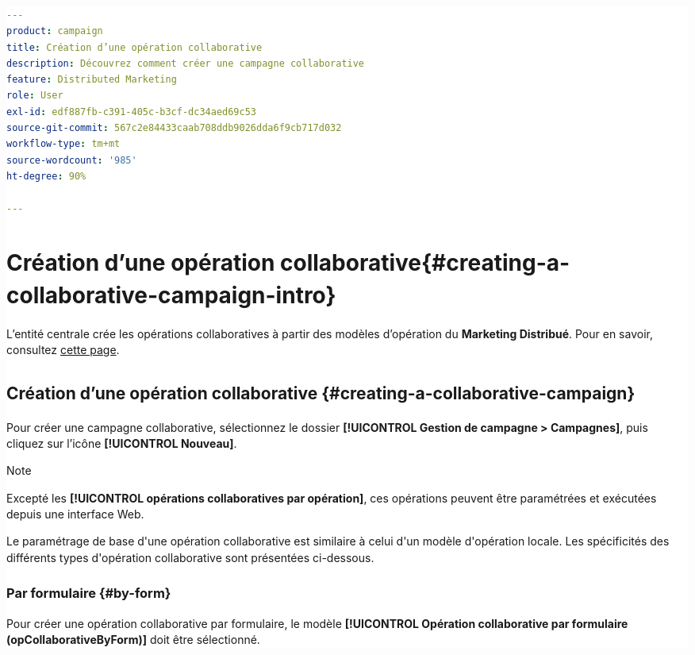 ```yaml
---
product: campaign
title: Création d’une opération collaborative
description: Découvrez comment créer une campagne collaborative
feature: Distributed Marketing
role: User
exl-id: edf887fb-c391-405c-b3cf-dc34aed69c53
source-git-commit: 567c2e84433caab708ddb9026dda6f9cb717d032
workflow-type: tm+mt
source-wordcount: '985'
ht-degree: 90%

---
```


# Création d’une opération collaborative{#creating-a-collaborative-campaign-intro}



Lʼentité centrale crée les opérations collaboratives à partir des modèles dʼopération du **Marketing Distribué**. Pour en savoir, consultez [cette page](about-distributed-marketing.md#collaborative-campaign).

## Création d’une opération collaborative {#creating-a-collaborative-campaign}

Pour créer une campagne collaborative, sélectionnez le dossier **[!UICONTROL Gestion de campagne > Campagnes]**, puis cliquez sur l’icône **[!UICONTROL Nouveau]**.

>[!NOTE]
>
>Excepté les **[!UICONTROL opérations collaboratives par opération]**, ces opérations peuvent être paramétrées et exécutées depuis une interface Web.

Le paramétrage de base d&#39;une opération collaborative est similaire à celui d&#39;un modèle d&#39;opération locale. Les spécificités des différents types d&#39;opération collaborative sont présentées ci-dessous.

### Par formulaire {#by-form}

Pour créer une opération collaborative par formulaire, le modèle **[!UICONTROL Opération collaborative par formulaire (opCollaborativeByForm)]** doit être sélectionné.
